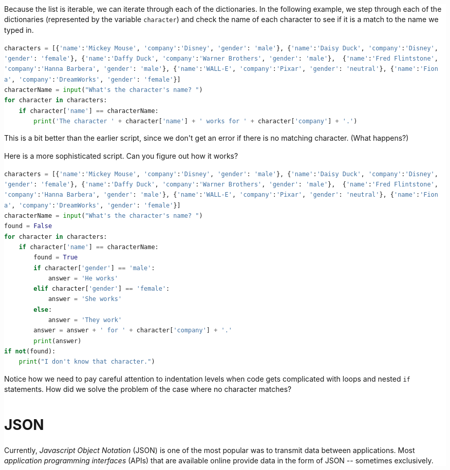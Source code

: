 Because the list is iterable, we can iterate through each of the dictionaries.  In the following example, we step through each of the dictionaries (represented by the variable `character`) and check the name of each character to see if it is a match to the name we typed in.

```python
characters = [{'name':'Mickey Mouse', 'company':'Disney', 'gender': 'male'}, {'name':'Daisy Duck', 'company':'Disney', 'gender': 'female'}, {'name':'Daffy Duck', 'company':'Warner Brothers', 'gender': 'male'},  {'name':'Fred Flintstone', 'company':'Hanna Barbera', 'gender': 'male'}, {'name':'WALL-E', 'company':'Pixar', 'gender': 'neutral'}, {'name':'Fiona', 'company':'DreamWorks', 'gender': 'female'}]
characterName = input("What's the character's name? ")
for character in characters:
    if character['name'] == characterName:
        print('The character ' + character['name'] + ' works for ' + character['company'] + '.')
```

This is a bit better than the earlier script, since we don't get an error if there is no matching character. (What happens?)

Here is a more sophisticated script.  Can you figure out how it works?

```python
characters = [{'name':'Mickey Mouse', 'company':'Disney', 'gender': 'male'}, {'name':'Daisy Duck', 'company':'Disney', 'gender': 'female'}, {'name':'Daffy Duck', 'company':'Warner Brothers', 'gender': 'male'},  {'name':'Fred Flintstone', 'company':'Hanna Barbera', 'gender': 'male'}, {'name':'WALL-E', 'company':'Pixar', 'gender': 'neutral'}, {'name':'Fiona', 'company':'DreamWorks', 'gender': 'female'}]
characterName = input("What's the character's name? ")
found = False
for character in characters:
    if character['name'] == characterName:
        found = True
        if character['gender'] == 'male':
            answer = 'He works'
        elif character['gender'] == 'female':
            answer = 'She works'
        else:
            answer = 'They work'
        answer = answer + ' for ' + character['company'] + '.'
        print(answer)
if not(found):
    print("I don't know that character.")
```
Notice how we need to pay careful attention to indentation levels when code gets complicated with loops and nested `if` statements.  How did we solve the problem of the case where no character matches?

# JSON

Currently, *Javascript Object Notation* (JSON) is one of the most popular was to transmit data between applications.  Most *application programming interfaces* (APIs) that are available online provide data in the form of JSON -- sometimes exclusively.  
